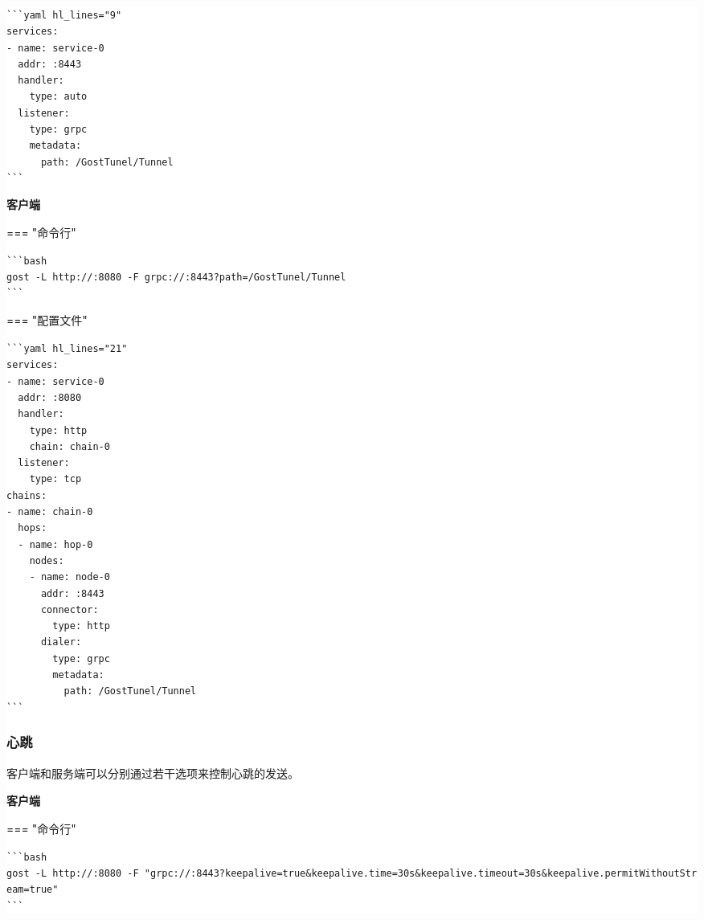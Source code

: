     ```yaml hl_lines="9"
    services:
    - name: service-0
      addr: :8443
      handler:
        type: auto
      listener:
        type: grpc
		metadata:
		  path: /GostTunel/Tunnel
    ```

**客户端**

=== "命令行"

    ```bash
    gost -L http://:8080 -F grpc://:8443?path=/GostTunel/Tunnel
    ```

=== "配置文件"

    ```yaml hl_lines="21"
    services:
    - name: service-0
      addr: :8080
      handler:
        type: http
        chain: chain-0
      listener:
        type: tcp
    chains:
    - name: chain-0
      hops:
      - name: hop-0
        nodes:
        - name: node-0
          addr: :8443
          connector:
            type: http
          dialer:
            type: grpc
            metadata:
              path: /GostTunel/Tunnel
    ```

### 心跳

客户端和服务端可以分别通过若干选项来控制心跳的发送。

**客户端**

=== "命令行"

    ```bash
    gost -L http://:8080 -F "grpc://:8443?keepalive=true&keepalive.time=30s&keepalive.timeout=30s&keepalive.permitWithoutStream=true"
    ```
